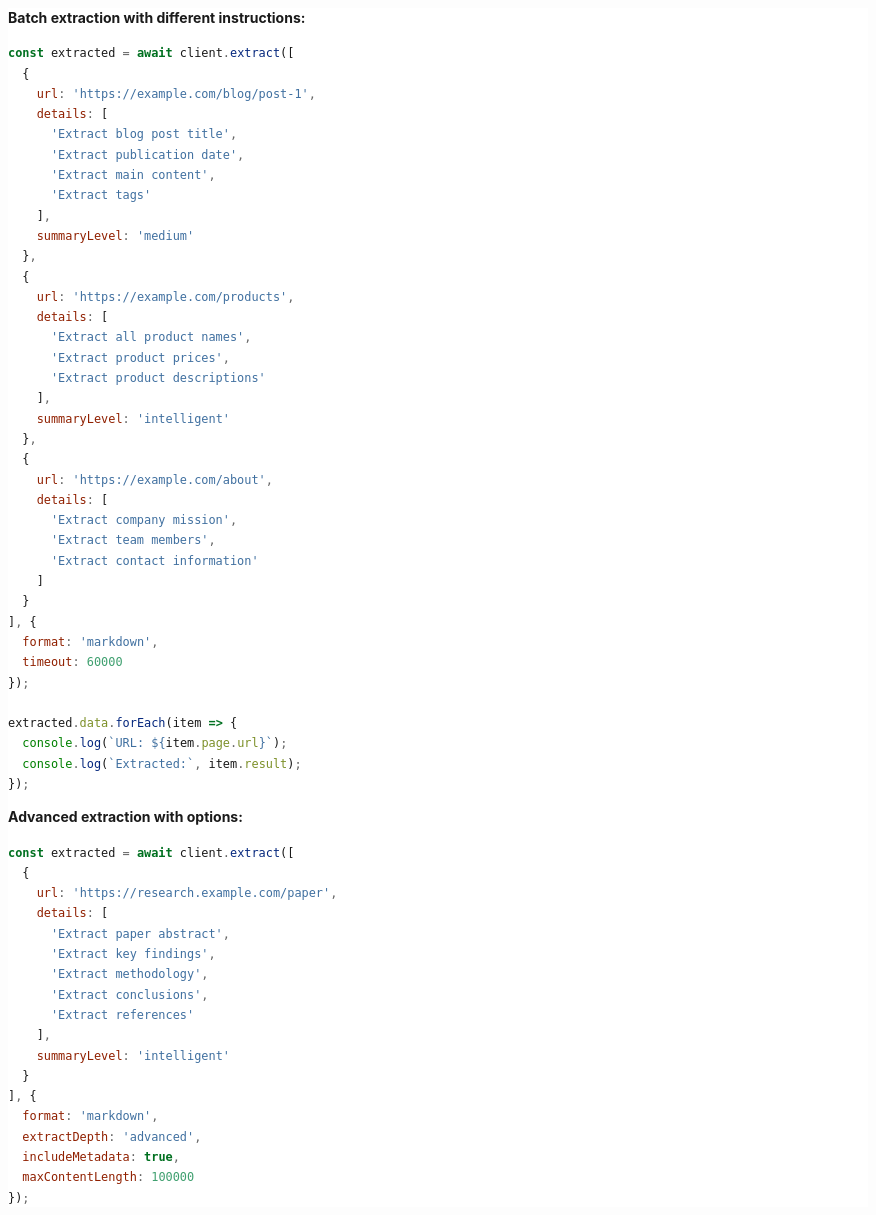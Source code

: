```javascript
```

**Batch extraction with different instructions:**

```javascript
const extracted = await client.extract([
  {
    url: 'https://example.com/blog/post-1',
    details: [
      'Extract blog post title',
      'Extract publication date',
      'Extract main content',
      'Extract tags'
    ],
    summaryLevel: 'medium'
  },
  {
    url: 'https://example.com/products',
    details: [
      'Extract all product names',
      'Extract product prices',
      'Extract product descriptions'
    ],
    summaryLevel: 'intelligent'
  },
  {
    url: 'https://example.com/about',
    details: [
      'Extract company mission',
      'Extract team members',
      'Extract contact information'
    ]
  }
], {
  format: 'markdown',
  timeout: 60000
});

extracted.data.forEach(item => {
  console.log(`URL: ${item.page.url}`);
  console.log(`Extracted:`, item.result);
});
```

**Advanced extraction with options:**

```javascript
const extracted = await client.extract([
  {
    url: 'https://research.example.com/paper',
    details: [
      'Extract paper abstract',
      'Extract key findings',
      'Extract methodology',
      'Extract conclusions',
      'Extract references'
    ],
    summaryLevel: 'intelligent'
  }
], {
  format: 'markdown',
  extractDepth: 'advanced',
  includeMetadata: true,
  maxContentLength: 100000
});
```